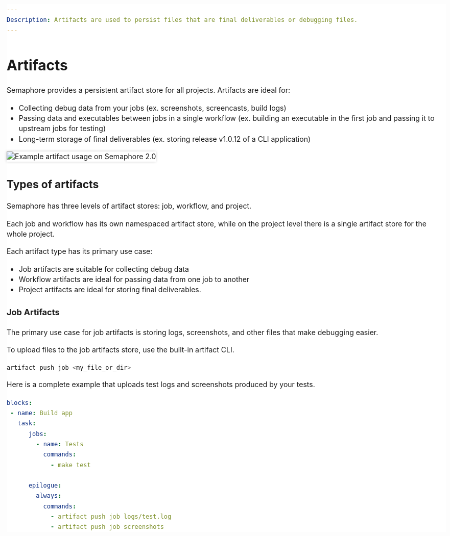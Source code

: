 ```yaml
---
Description: Artifacts are used to persist files that are final deliverables or debugging files.
---
```


# Artifacts

Semaphore provides a persistent artifact store for all projects. Artifacts are ideal for:

- Collecting debug data from your jobs (ex. screenshots, screencasts, build logs)
- Passing data and executables between jobs in a single workflow (ex. building an executable in the first job and passing it to upstream jobs for testing)
- Long-term storage of final deliverables (ex. storing release v1.0.12 of a CLI application)

<img style="box-shadow: 0px 0px 5px #ccc" src="/essentials/img/artifacts/top.png" alt="Example artifact usage on Semaphore 2.0">

## Types of artifacts

Semaphore has three levels of artifact stores: job, workflow, and project.

Each job and workflow has its own namespaced artifact store, while on the project
level there is a single artifact store for the whole project.

Each artifact type has its primary use case: 

- Job artifacts are suitable for collecting debug data
- Workflow artifacts are ideal for passing data from one job to another
- Project artifacts are ideal for storing final deliverables.

### Job Artifacts

The primary use case for job artifacts is storing logs, screenshots, and other
files that make debugging easier.

To upload files to the job artifacts store, use the built-in artifact CLI.

``` bash
artifact push job <my_file_or_dir>
```

Here is a complete example that uploads test logs and screenshots produced by your tests.

``` yaml
blocks:
 - name: Build app
   task:
      jobs:
        - name: Tests
          commands:
            - make test

      epilogue:
        always:
          commands:
            - artifact push job logs/test.log
            - artifact push job screenshots
```
